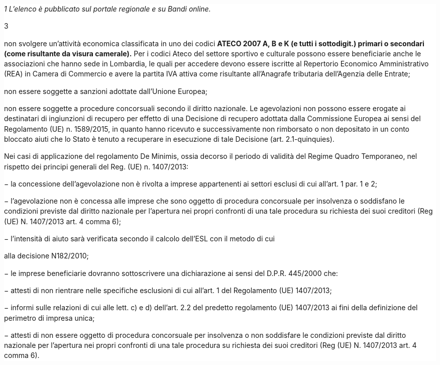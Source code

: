 
_1_ _L’elenco è pubblicato sul portale regionale e su Bandi online._


3


non svolgere un’attività economica classificata in uno dei codici **ATECO 2007 A, B**
**e K (e tutti i sottodigit.) primari o secondari (come risultante da visura camerale).**
Per i codici Ateco del settore sportivo e culturale possono essere beneficiarie
anche le associazioni che hanno sede in Lombardia, le quali per accedere
devono essere iscritte al Repertorio Economico Amministrativo (REA) in Camera di
Commercio e avere la partita IVA attiva come risultante all’Anagrafe tributaria
dell’Agenzia delle Entrate;

non essere soggette a sanzioni adottate dall’Unione Europea;

non essere soggette a procedure concorsuali secondo il diritto nazionale.
Le agevolazioni non possono essere erogate ai destinatari di ingiunzioni di recupero
per effetto di una Decisione di recupero adottata dalla Commissione Europea ai sensi
del Regolamento (UE) n. 1589/2015, in quanto hanno ricevuto e successivamente non
rimborsato o non depositato in un conto bloccato aiuti che lo Stato è tenuto a
recuperare in esecuzione di tale Decisione (art. 2.1-quinquies).

Nei casi di applicazione del regolamento De Minimis, ossia decorso il periodo di
validità del Regime Quadro Temporaneo, nel rispetto dei principi generali del Reg.
(UE) n. 1407/2013:

−
la concessione dell’agevolazione non è rivolta a imprese appartenenti ai settori
esclusi di cui all’art. 1 par. 1 e 2;

−
l’agevolazione non è concessa alle imprese che sono oggetto di procedura
concorsuale per insolvenza o soddisfano le condizioni previste dal diritto
nazionale per l’apertura nei propri confronti di una tale procedura su richiesta
dei suoi creditori (Reg (UE) N. 1407/2013 art. 4 comma 6);

−
l’intensità di aiuto sarà verificata secondo il calcolo dell’ESL con il metodo di cui

alla decisione N182/2010;

−
le imprese beneficiarie dovranno sottoscrivere una dichiarazione ai sensi del
D.P.R. 445/2000 che:

−
attesti di non rientrare nelle specifiche esclusioni di cui all’art. 1 del
Regolamento (UE) 1407/2013;

−
informi sulle relazioni di cui alle lett. c) e d) dell’art. 2.2 del predetto
regolamento (UE) 1407/2013 ai fini della definizione del perimetro di
impresa unica;

−
attesti di non essere oggetto di procedura concorsuale per insolvenza o
non soddisfare le condizioni previste dal diritto nazionale per l’apertura nei
propri confronti di una tale procedura su richiesta dei suoi creditori (Reg
(UE) N. 1407/2013 art. 4 comma 6).

